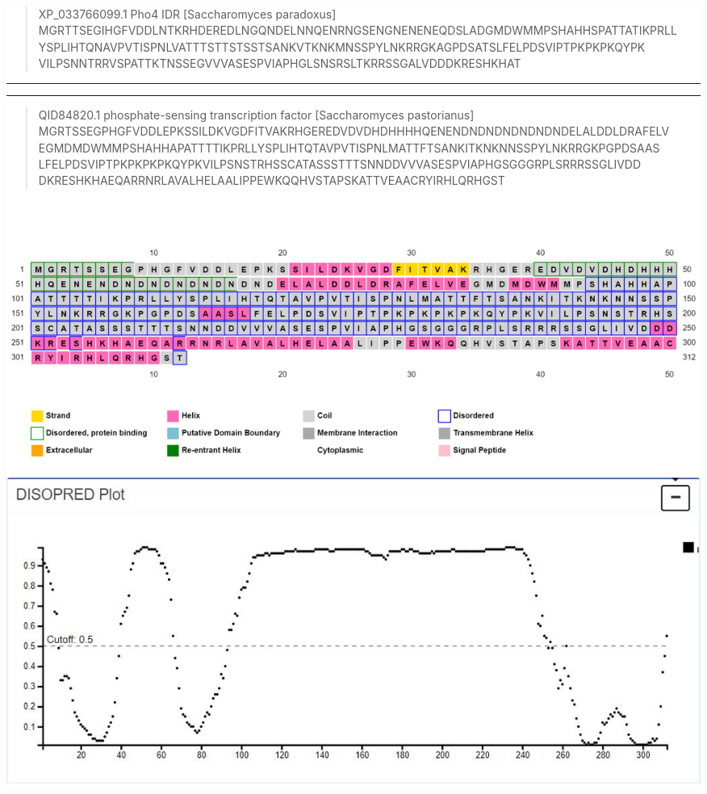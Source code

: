 >XP_033766099.1 Pho4 IDR [Saccharomyces paradoxus]
MGRTTSEGIHGFVDDLNTKRHDEREDLNGQNDELNNQENRNGSENGNENENEQDSLADGMDWMMPSHAHHSPATTATIKPRLL
YSPLIHTQNAVPVTISPNLVATTTSTTSTSSTSANKVTKNKMNSSPYLNKRRGKAGPDSATSLFELPDSVIPTPKPKPKQYPK
VILPSNNTRRVSPATTKTNSSEGVVVASESPVIAPHGLSNSRSLTKRRSSGALVDDDKRESHKHAT
---

---
>QID84820.1 phosphate-sensing transcription factor [Saccharomyces pastorianus]
MGRTSSEGPHGFVDDLEPKSSILDKVGDFITVAKRHGEREDVDVDHDHHHHQENENDNDNDNDNDNDNDELALDDLDRAFELV
EGMDMDWMMPSHAHHAPATTTTIKPRLLYSPLIHTQTAVPVTISPNLMATTFTSANKITKNKNNSSPYLNKRRGKPGPDSAAS
LFELPDSVIPTPKPKPKPKQYPKVILPSNSTRHSSCATASSSTTTSNNDDVVVASESPVIAPHGSGGGRPLSRRRSSGLIVDD
DKRESHKHAEQARRNRLAVALHELAALIPPEWKQQHVSTAPSKATTVEAACRYIRHLQRHGST

![This is an image](https://github.com/LShumate/IDR-evolution/blob/main/Inputs/Sequence_storage/PsiPred/S.%20pastorianus.png) 

![This is an image](https://github.com/LShumate/IDR-evolution/blob/main/Inputs/Sequence_storage/PsiPred/S%20pastorianus.JPG)
